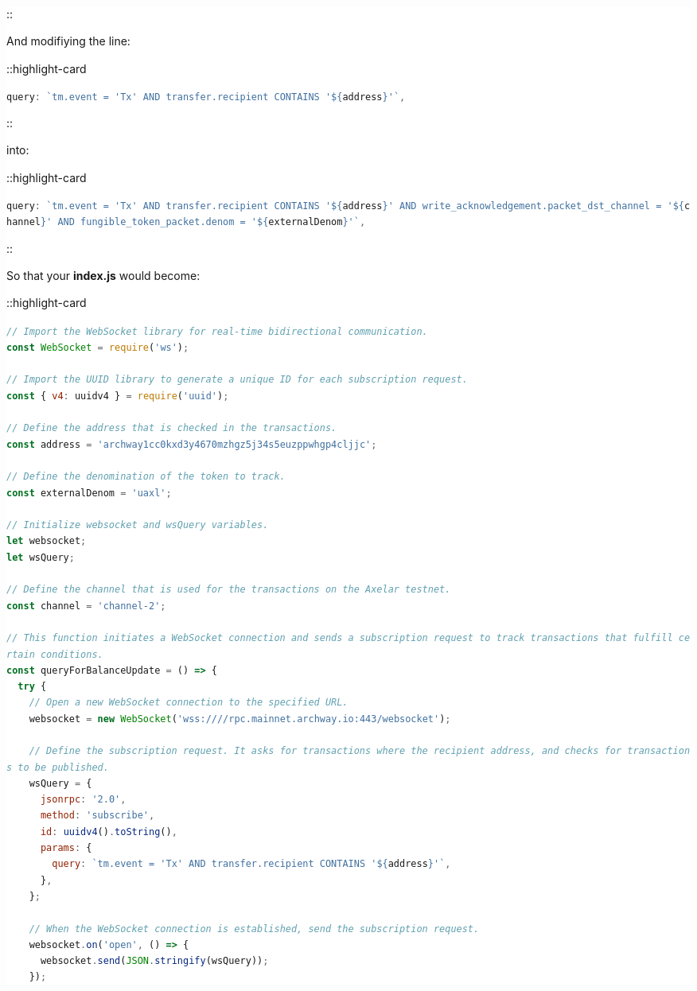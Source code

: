 ::


And modifiying the line:

::highlight-card

```javascript
query: `tm.event = 'Tx' AND transfer.recipient CONTAINS '${address}'`,
```

::

into:

::highlight-card

```javascript
query: `tm.event = 'Tx' AND transfer.recipient CONTAINS '${address}' AND write_acknowledgement.packet_dst_channel = '${channel}' AND fungible_token_packet.denom = '${externalDenom}'`,
```

::

So that your **index.js** would become:

::highlight-card

```javascript
// Import the WebSocket library for real-time bidirectional communication.
const WebSocket = require('ws');

// Import the UUID library to generate a unique ID for each subscription request.
const { v4: uuidv4 } = require('uuid');

// Define the address that is checked in the transactions.
const address = 'archway1cc0kxd3y4670mzhgz5j34s5euzppwhgp4cljjc';

// Define the denomination of the token to track.
const externalDenom = 'uaxl';

// Initialize websocket and wsQuery variables.
let websocket;
let wsQuery;

// Define the channel that is used for the transactions on the Axelar testnet.
const channel = 'channel-2';

// This function initiates a WebSocket connection and sends a subscription request to track transactions that fulfill certain conditions.
const queryForBalanceUpdate = () => {
  try {
    // Open a new WebSocket connection to the specified URL.
    websocket = new WebSocket('wss:////rpc.mainnet.archway.io:443/websocket');

    // Define the subscription request. It asks for transactions where the recipient address, and checks for transactions to be published.
    wsQuery = {
      jsonrpc: '2.0',
      method: 'subscribe',
      id: uuidv4().toString(),
      params: {
        query: `tm.event = 'Tx' AND transfer.recipient CONTAINS '${address}'`,
      },
    };

    // When the WebSocket connection is established, send the subscription request.
    websocket.on('open', () => {
      websocket.send(JSON.stringify(wsQuery));
    });
```